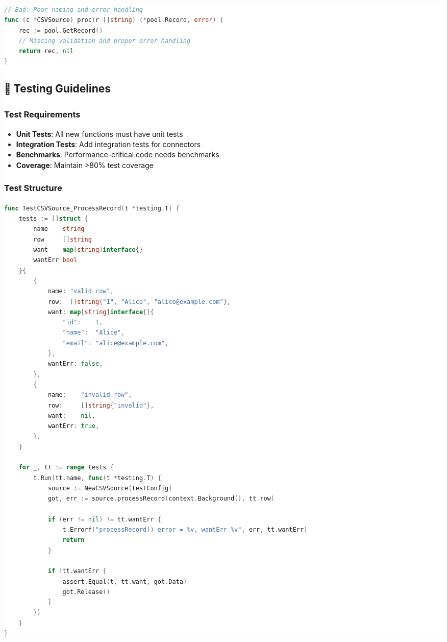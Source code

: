 ```go
// Bad: Poor naming and error handling
func (c *CSVSource) proc(r []string) (*pool.Record, error) {
    rec := pool.GetRecord()
    // Missing validation and proper error handling
    return rec, nil
}
```

## 🧪 Testing Guidelines

### Test Requirements

- **Unit Tests**: All new functions must have unit tests
- **Integration Tests**: Add integration tests for connectors
- **Benchmarks**: Performance-critical code needs benchmarks
- **Coverage**: Maintain >80% test coverage

### Test Structure

```go
func TestCSVSource_ProcessRecord(t *testing.T) {
    tests := []struct {
        name    string
        row     []string
        want    map[string]interface{}
        wantErr bool
    }{
        {
            name: "valid row",
            row:  []string{"1", "Alice", "alice@example.com"},
            want: map[string]interface{}{
                "id":    1,
                "name":  "Alice",
                "email": "alice@example.com",
            },
            wantErr: false,
        },
        {
            name:    "invalid row",
            row:     []string{"invalid"},
            want:    nil,
            wantErr: true,
        },
    }

    for _, tt := range tests {
        t.Run(tt.name, func(t *testing.T) {
            source := NewCSVSource(testConfig)
            got, err := source.processRecord(context.Background(), tt.row)
            
            if (err != nil) != tt.wantErr {
                t.Errorf("processRecord() error = %v, wantErr %v", err, tt.wantErr)
                return
            }
            
            if !tt.wantErr {
                assert.Equal(t, tt.want, got.Data)
                got.Release()
            }
        })
    }
}
```

